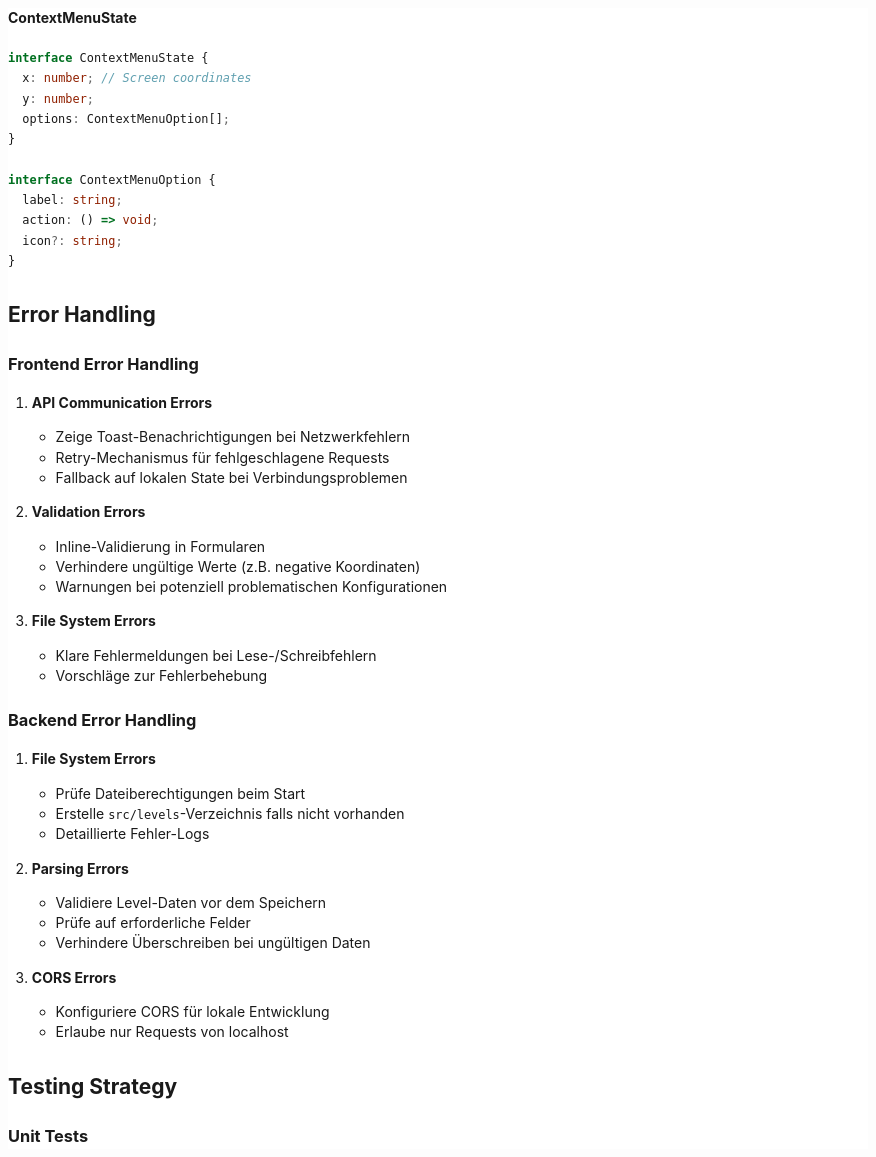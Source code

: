 #### ContextMenuState

```typescript
interface ContextMenuState {
  x: number; // Screen coordinates
  y: number;
  options: ContextMenuOption[];
}

interface ContextMenuOption {
  label: string;
  action: () => void;
  icon?: string;
}
```

## Error Handling

### Frontend Error Handling

1. **API Communication Errors**
   - Zeige Toast-Benachrichtigungen bei Netzwerkfehlern
   - Retry-Mechanismus für fehlgeschlagene Requests
   - Fallback auf lokalen State bei Verbindungsproblemen

2. **Validation Errors**
   - Inline-Validierung in Formularen
   - Verhindere ungültige Werte (z.B. negative Koordinaten)
   - Warnungen bei potenziell problematischen Konfigurationen

3. **File System Errors**
   - Klare Fehlermeldungen bei Lese-/Schreibfehlern
   - Vorschläge zur Fehlerbehebung

### Backend Error Handling

1. **File System Errors**
   - Prüfe Dateiberechtigungen beim Start
   - Erstelle `src/levels`-Verzeichnis falls nicht vorhanden
   - Detaillierte Fehler-Logs

2. **Parsing Errors**
   - Validiere Level-Daten vor dem Speichern
   - Prüfe auf erforderliche Felder
   - Verhindere Überschreiben bei ungültigen Daten

3. **CORS Errors**
   - Konfiguriere CORS für lokale Entwicklung
   - Erlaube nur Requests von localhost

## Testing Strategy

### Unit Tests
